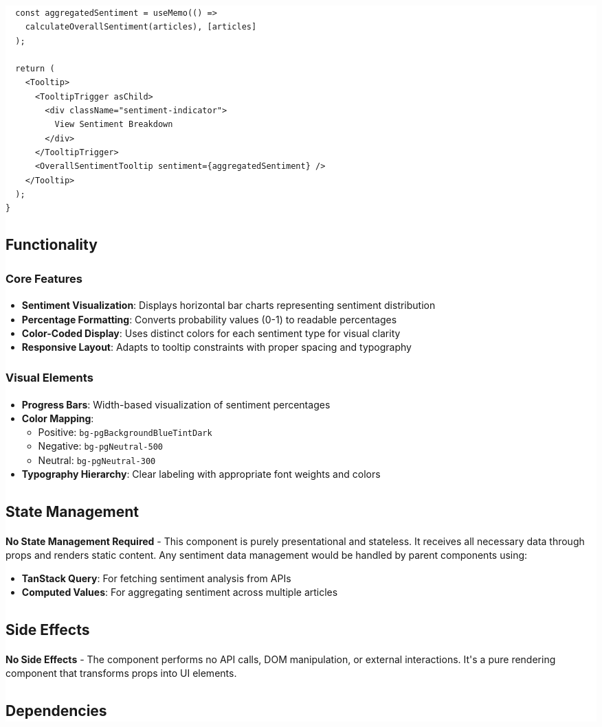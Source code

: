 ```tsx
  const aggregatedSentiment = useMemo(() => 
    calculateOverallSentiment(articles), [articles]
  );

  return (
    <Tooltip>
      <TooltipTrigger asChild>
        <div className="sentiment-indicator">
          View Sentiment Breakdown
        </div>
      </TooltipTrigger>
      <OverallSentimentTooltip sentiment={aggregatedSentiment} />
    </Tooltip>
  );
}
```

## Functionality

### Core Features

- **Sentiment Visualization**: Displays horizontal bar charts representing sentiment distribution
- **Percentage Formatting**: Converts probability values (0-1) to readable percentages
- **Color-Coded Display**: Uses distinct colors for each sentiment type for visual clarity
- **Responsive Layout**: Adapts to tooltip constraints with proper spacing and typography

### Visual Elements

- **Progress Bars**: Width-based visualization of sentiment percentages
- **Color Mapping**: 
  - Positive: `bg-pgBackgroundBlueTintDark`
  - Negative: `bg-pgNeutral-500`
  - Neutral: `bg-pgNeutral-300`
- **Typography Hierarchy**: Clear labeling with appropriate font weights and colors

## State Management

**No State Management Required** - This component is purely presentational and stateless. It receives all necessary data through props and renders static content. Any sentiment data management would be handled by parent components using:

- **TanStack Query**: For fetching sentiment analysis from APIs
- **Computed Values**: For aggregating sentiment across multiple articles

## Side Effects

**No Side Effects** - The component performs no API calls, DOM manipulation, or external interactions. It's a pure rendering component that transforms props into UI elements.

## Dependencies
